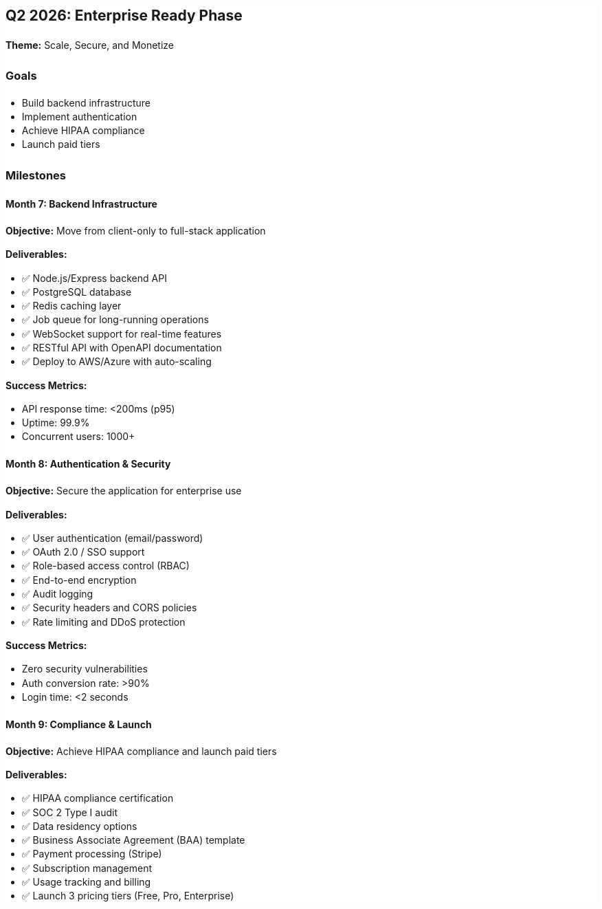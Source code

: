 ## Q2 2026: Enterprise Ready Phase

**Theme:** Scale, Secure, and Monetize

### Goals
- Build backend infrastructure
- Implement authentication
- Achieve HIPAA compliance
- Launch paid tiers

### Milestones

#### Month 7: Backend Infrastructure
**Objective:** Move from client-only to full-stack application

**Deliverables:**
- ✅ Node.js/Express backend API
- ✅ PostgreSQL database
- ✅ Redis caching layer
- ✅ Job queue for long-running operations
- ✅ WebSocket support for real-time features
- ✅ RESTful API with OpenAPI documentation
- ✅ Deploy to AWS/Azure with auto-scaling

**Success Metrics:**
- API response time: <200ms (p95)
- Uptime: 99.9%
- Concurrent users: 1000+

#### Month 8: Authentication & Security
**Objective:** Secure the application for enterprise use

**Deliverables:**
- ✅ User authentication (email/password)
- ✅ OAuth 2.0 / SSO support
- ✅ Role-based access control (RBAC)
- ✅ End-to-end encryption
- ✅ Audit logging
- ✅ Security headers and CORS policies
- ✅ Rate limiting and DDoS protection

**Success Metrics:**
- Zero security vulnerabilities
- Auth conversion rate: >90%
- Login time: <2 seconds

#### Month 9: Compliance & Launch
**Objective:** Achieve HIPAA compliance and launch paid tiers

**Deliverables:**
- ✅ HIPAA compliance certification
- ✅ SOC 2 Type I audit
- ✅ Data residency options
- ✅ Business Associate Agreement (BAA) template
- ✅ Payment processing (Stripe)
- ✅ Subscription management
- ✅ Usage tracking and billing
- ✅ Launch 3 pricing tiers (Free, Pro, Enterprise)
